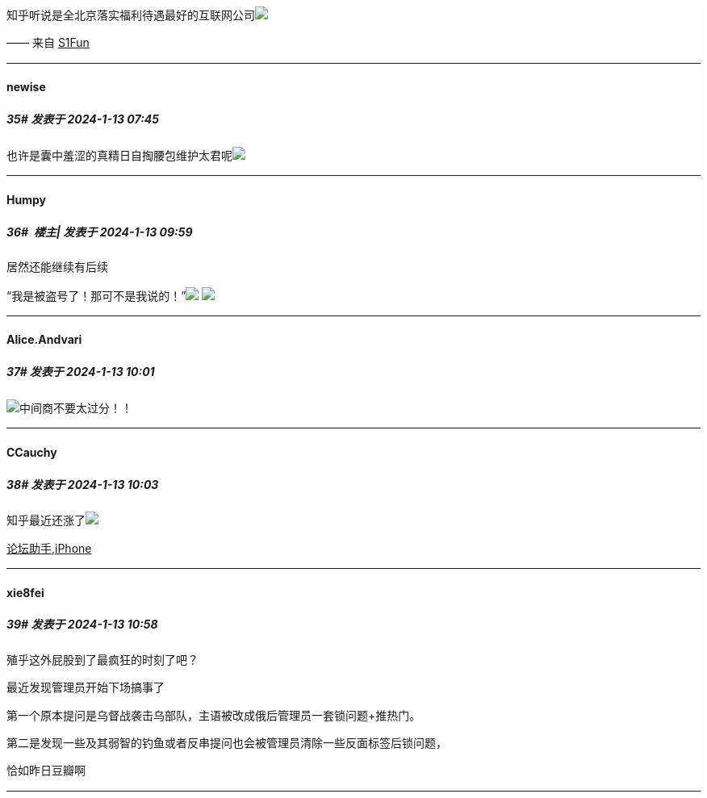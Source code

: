 知乎听说是全北京落实福利待遇最好的互联网公司<img src="https://static.saraba1st.com/image/smiley/face2017/009.gif" referrerpolicy="no-referrer">

—— 来自 [S1Fun](https://s1fun.koalcat.com)

*****

####  newise  
##### 35#       发表于 2024-1-13 07:45

也许是囊中羞涩的真精日自掏腰包维护太君呢<img src="https://static.saraba1st.com/image/smiley/face2017/049.png" referrerpolicy="no-referrer">

*****

####  Humpy  
##### 36#         楼主| 发表于 2024-1-13 09:59

居然还能继续有后续

“我是被盗号了！那可不是我说的！”<img src="https://static.saraba1st.com/image/smiley/face2017/067.png" referrerpolicy="no-referrer">
<img src="https://p.sda1.dev/15/c8062dc4bc2c493db457ba37c40460b9/CMP_20240113095832919.jpg" referrerpolicy="no-referrer">

*****

####  Alice.Andvari  
##### 37#       发表于 2024-1-13 10:01

<img src="https://static.saraba1st.com/image/smiley/face2017/067.png" referrerpolicy="no-referrer">中间商不要太过分！！

*****

####  CCauchy  
##### 38#       发表于 2024-1-13 10:03

知乎最近还涨了<img src="https://static.saraba1st.com/image/smiley/face2017/067.png" referrerpolicy="no-referrer">

[论坛助手,iPhone](https://bbs.saraba1st.com/2b/forum.php?mod=viewthread&amp;tid=2029836)

*****

####  xie8fei  
##### 39#       发表于 2024-1-13 10:58

殖乎这外屁股到了最疯狂的时刻了吧？

最近发现管理员开始下场搞事了

第一个原本提问是乌督战袭击乌部队，主语被改成俄后管理员一套锁问题+推热门。

第二是发现一些及其弱智的钓鱼或者反串提问也会被管理员清除一些反面标签后锁问题，

恰如昨日豆瓣啊

*****

